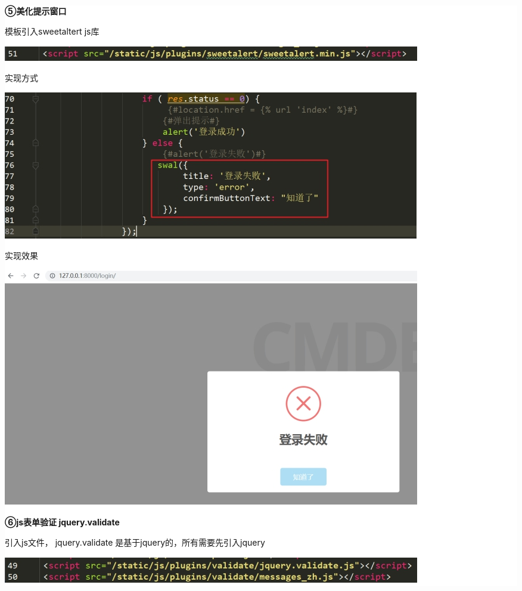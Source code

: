 **⑤美化提示窗口**

模板引入sweetaltert js库

![img](./assets/wps45.jpg) 

实现方式

![img](./assets/wps46.jpg) 

实现效果

![img](./assets/wps47.jpg) 

**⑥js表单验证  jquery.validate**

引入js文件， jquery.validate 是基于jquery的，所有需要先引入jquery

![img](./assets/wps48.jpg) 
